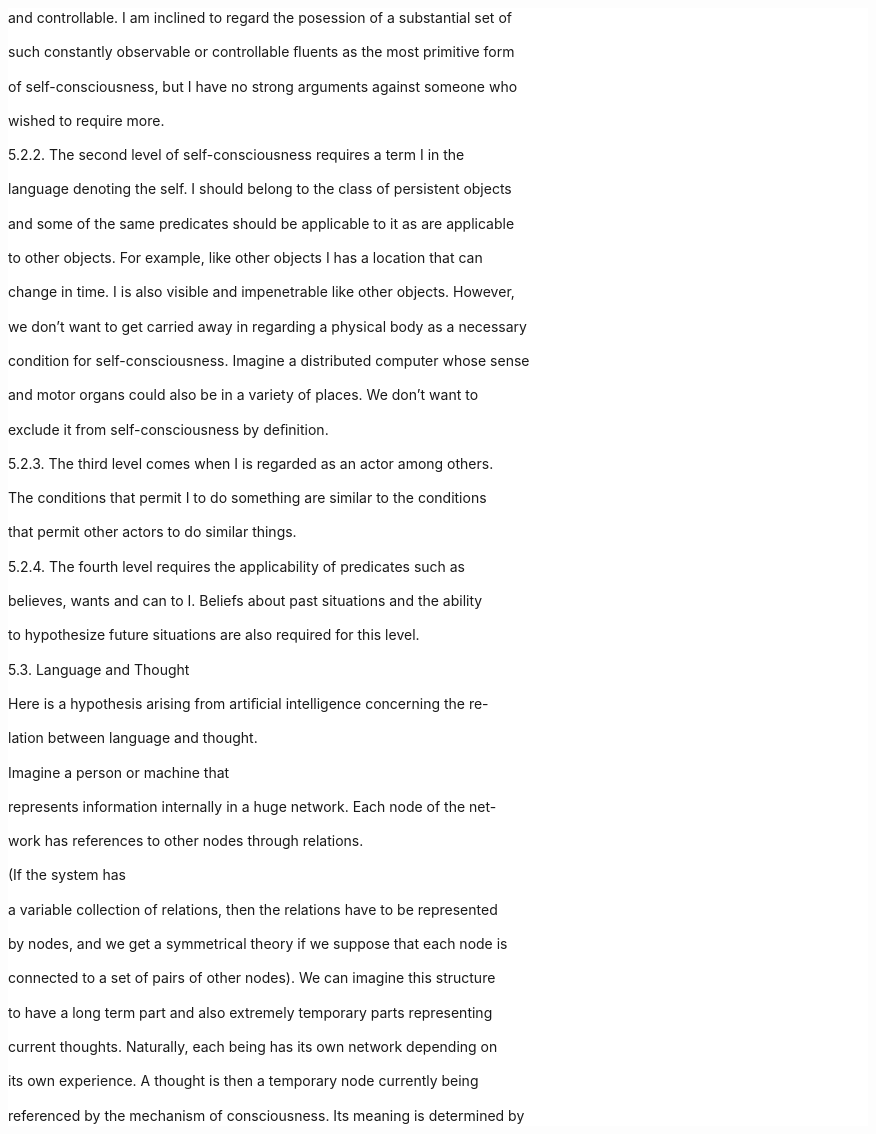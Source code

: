 and controllable. I am inclined to regard the posession of a substantial set of

such constantly observable or controllable ﬂuents as the most primitive form

of self-consciousness, but I have no strong arguments against someone who

wished to require more.

5.2.2. The second level of self-consciousness requires a term I in the

language denoting the self. I should belong to the class of persistent objects

and some of the same predicates should be applicable to it as are applicable

to other objects. For example, like other objects I has a location that can

change in time. I is also visible and impenetrable like other objects. However,

we don’t want to get carried away in regarding a physical body as a necessary

condition for self-consciousness. Imagine a distributed computer whose sense

and motor organs could also be in a variety of places. We don’t want to

exclude it from self-consciousness by deﬁnition.

5.2.3. The third level comes when I is regarded as an actor among others.

The conditions that permit I to do something are similar to the conditions

that permit other actors to do similar things.

5.2.4. The fourth level requires the applicability of predicates such as

believes, wants and can to I. Beliefs about past situations and the ability

to hypothesize future situations are also required for this level.

5.3. Language and Thought

Here is a hypothesis arising from artiﬁcial intelligence concerning the re-

lation between language and thought.

Imagine a person or machine that

represents information internally in a huge network. Each node of the net-

work has references to other nodes through relations.

(If the system has

a variable collection of relations, then the relations have to be represented

by nodes, and we get a symmetrical theory if we suppose that each node is

connected to a set of pairs of other nodes). We can imagine this structure

to have a long term part and also extremely temporary parts representing

current thoughts. Naturally, each being has its own network depending on

its own experience. A thought is then a temporary node currently being

referenced by the mechanism of consciousness. Its meaning is determined by
